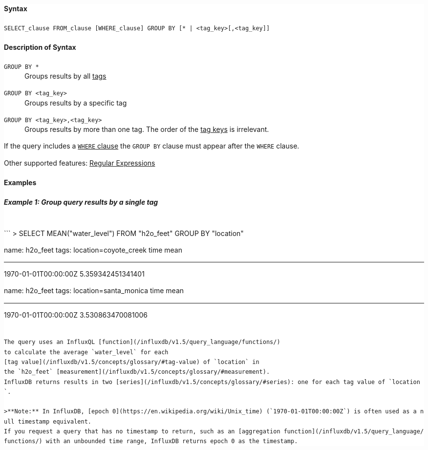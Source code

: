 #### Syntax

```
SELECT_clause FROM_clause [WHERE_clause] GROUP BY [* | <tag_key>[,<tag_key]]
```

#### Description of Syntax

`GROUP BY *`  
&emsp;&emsp;&emsp;Groups results by all [tags](/influxdb/v1.5/concepts/glossary/#tag)

`GROUP BY <tag_key>`  
&emsp;&emsp;&emsp;Groups results by a specific tag

`GROUP BY <tag_key>,<tag_key>`  
&emsp;&emsp;&emsp;Groups results by more than one tag.
The order of the [tag keys](/influxdb/v1.5/concepts/glossary/#tag-key) is irrelevant.

If the query includes a [`WHERE` clause](#the-where-clause) the `GROUP BY`
clause must appear after the `WHERE` clause.

Other supported features: [Regular Expressions](#regular-expressions)

#### Examples

##### Example 1: Group query results by a single tag
<br>
```
> SELECT MEAN("water_level") FROM "h2o_feet" GROUP BY "location"

name: h2o_feet
tags: location=coyote_creek
time			               mean
----			               ----
1970-01-01T00:00:00Z	 5.359342451341401


name: h2o_feet
tags: location=santa_monica
time			               mean
----			               ----
1970-01-01T00:00:00Z	 3.530863470081006
```

The query uses an InfluxQL [function](/influxdb/v1.5/query_language/functions/)
to calculate the average `water_level` for each
[tag value](/influxdb/v1.5/concepts/glossary/#tag-value) of `location` in
the `h2o_feet` [measurement](/influxdb/v1.5/concepts/glossary/#measurement).
InfluxDB returns results in two [series](/influxdb/v1.5/concepts/glossary/#series): one for each tag value of `location`.

>**Note:** In InfluxDB, [epoch 0](https://en.wikipedia.org/wiki/Unix_time) (`1970-01-01T00:00:00Z`) is often used as a null timestamp equivalent.
If you request a query that has no timestamp to return, such as an [aggregation function](/influxdb/v1.5/query_language/functions/) with an unbounded time range, InfluxDB returns epoch 0 as the timestamp.

